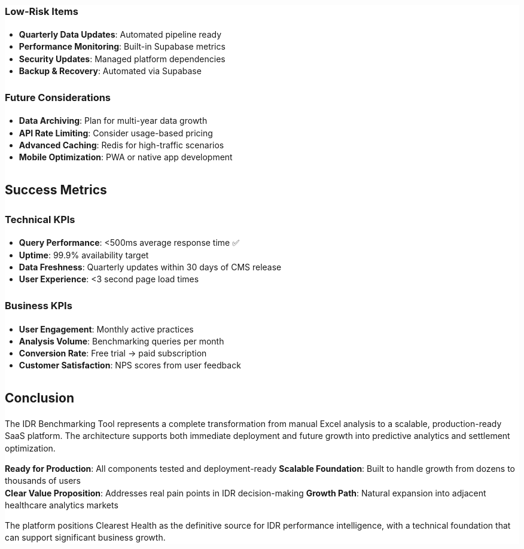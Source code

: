 ### Low-Risk Items
- **Quarterly Data Updates**: Automated pipeline ready
- **Performance Monitoring**: Built-in Supabase metrics
- **Security Updates**: Managed platform dependencies
- **Backup & Recovery**: Automated via Supabase

### Future Considerations
- **Data Archiving**: Plan for multi-year data growth
- **API Rate Limiting**: Consider usage-based pricing
- **Advanced Caching**: Redis for high-traffic scenarios
- **Mobile Optimization**: PWA or native app development

## Success Metrics

### Technical KPIs
- **Query Performance**: <500ms average response time ✅
- **Uptime**: 99.9% availability target
- **Data Freshness**: Quarterly updates within 30 days of CMS release
- **User Experience**: <3 second page load times

### Business KPIs
- **User Engagement**: Monthly active practices
- **Analysis Volume**: Benchmarking queries per month
- **Conversion Rate**: Free trial → paid subscription
- **Customer Satisfaction**: NPS scores from user feedback

## Conclusion

The IDR Benchmarking Tool represents a complete transformation from manual Excel analysis to a scalable, production-ready SaaS platform. The architecture supports both immediate deployment and future growth into predictive analytics and settlement optimization.

**Ready for Production**: All components tested and deployment-ready
**Scalable Foundation**: Built to handle growth from dozens to thousands of users  
**Clear Value Proposition**: Addresses real pain points in IDR decision-making
**Growth Path**: Natural expansion into adjacent healthcare analytics markets

The platform positions Clearest Health as the definitive source for IDR performance intelligence, with a technical foundation that can support significant business growth.

